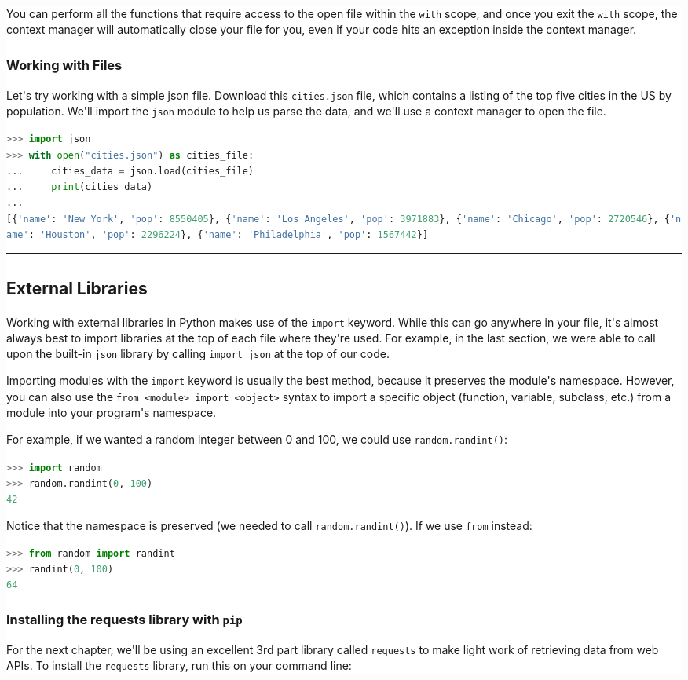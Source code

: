 You can perform all the functions that require access to the open file within the `with` scope, and once you exit the `with` scope, the context manager will automatically close your file for you, even if your code hits an exception inside the context manager.


### Working with Files

Let's try working with a simple json file. Download this [`cities.json` file](/code/cities.json), which contains a listing of the top five cities in the US by population. We'll import the `json` module to help us parse the data, and we'll use a context manager to open the file.

```python
>>> import json
>>> with open("cities.json") as cities_file:
...     cities_data = json.load(cities_file)
...     print(cities_data)
...
[{'name': 'New York', 'pop': 8550405}, {'name': 'Los Angeles', 'pop': 3971883}, {'name': 'Chicago', 'pop': 2720546}, {'name': 'Houston', 'pop': 2296224}, {'name': 'Philadelphia', 'pop': 1567442}]
```

---
## External Libraries

Working with external libraries in Python makes use of the `import` keyword. While this can go anywhere in your file, it's almost always best to import libraries at the top of each file where they're used. For example, in the last section, we were able to call upon the built-in `json` library by calling `import json` at the top of our code.

Importing modules with the `import` keyword is usually the best method, because it preserves the module's namespace. However, you can also use the `from <module> import <object>` syntax to import a specific object (function, variable, subclass, etc.) from a module into your program's namespace.

For example, if we wanted a random integer between 0 and 100, we could use `random.randint()`:

```python
>>> import random
>>> random.randint(0, 100)
42
```

Notice that the namespace is preserved (we needed to call `random.randint()`). If we use `from` instead:

```python
>>> from random import randint
>>> randint(0, 100)
64
```


### Installing the requests library with `pip`

For the next chapter, we'll be using an excellent 3rd part library called `requests` to make light work of retrieving data from web APIs. To install the `requests` library, run this on your command line:
